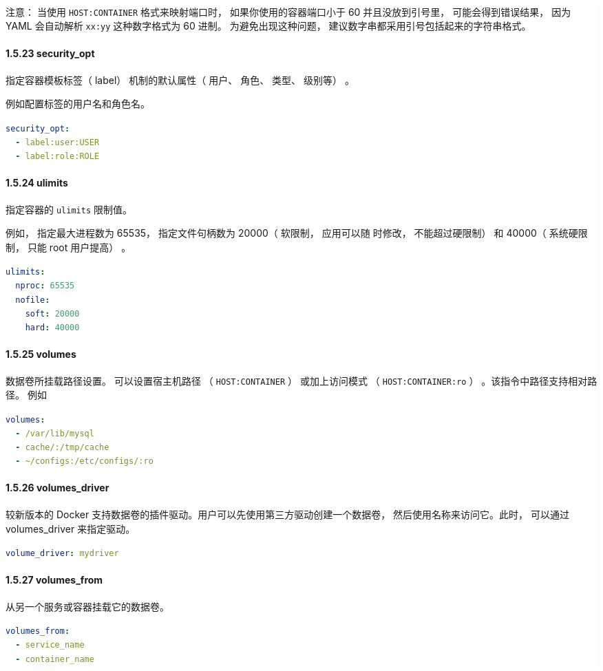 注意： 当使用 `HOST:CONTAINER` 格式来映射端口时， 如果你使用的容器端口小于 60 并且没放到引号里， 可能会得到错误结果， 因为 YAML 会自动解析 `xx:yy` 这种数字格式为 60 进制。 为避免出现这种问题， 建议数字串都采用引号包括起来的字符串格式。

#### 1.5.23 security_opt

指定容器模板标签（ label） 机制的默认属性（ 用户、 角色、 类型、 级别等） 。

例如配置标签的用户名和角色名。

```yaml
security_opt:
  - label:user:USER
  - label:role:ROLE
```

#### 1.5.24 ulimits

指定容器的 `ulimits` 限制值。

例如， 指定最大进程数为 65535， 指定文件句柄数为 20000（ 软限制， 应用可以随
时修改， 不能超过硬限制） 和 40000（ 系统硬限制， 只能 root 用户提高） 。

```yaml
ulimits:
  nproc: 65535
  nofile:
    soft: 20000
    hard: 40000
```

#### 1.5.25 volumes

数据卷所挂载路径设置。 可以设置宿主机路径 （ `HOST:CONTAINER` ） 或加上访问模式 （ `HOST:CONTAINER:ro` ） 。该指令中路径支持相对路径。 例如

```yaml
volumes:
  - /var/lib/mysql
  - cache/:/tmp/cache
  - ~/configs:/etc/configs/:ro
```

#### 1.5.26 volumes_driver

较新版本的 Docker 支持数据卷的插件驱动。用户可以先使用第三方驱动创建一个数据卷， 然后使用名称来访问它。此时， 可以通过 volumes_driver 来指定驱动。

```yaml
volume_driver: mydriver
```

#### 1.5.27 volumes_from

从另一个服务或容器挂载它的数据卷。

```yaml
volumes_from:
  - service_name
  - container_name
```
